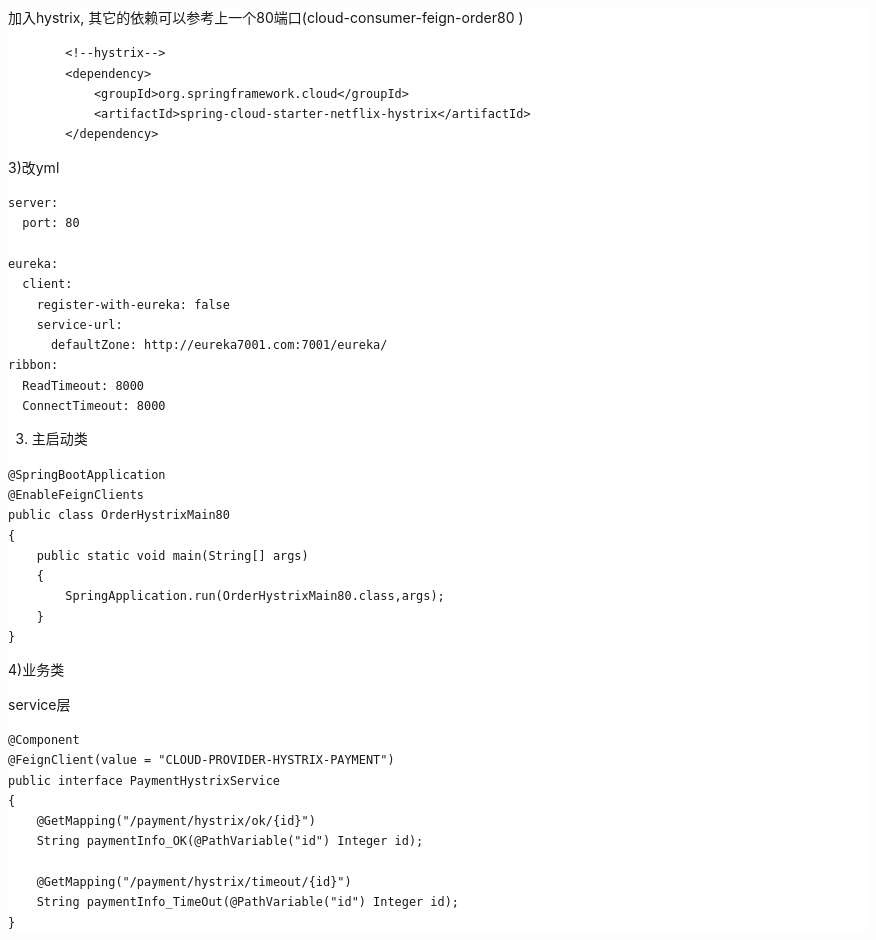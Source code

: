加入hystrix, 其它的依赖可以参考上一个80端口(cloud-consumer-feign-order80 )

```
        <!--hystrix-->
        <dependency>
            <groupId>org.springframework.cloud</groupId>
            <artifactId>spring-cloud-starter-netflix-hystrix</artifactId>
        </dependency>
```

3)改yml

```
server:
  port: 80

eureka:
  client:
    register-with-eureka: false
    service-url:
      defaultZone: http://eureka7001.com:7001/eureka/
ribbon:
  ReadTimeout: 8000
  ConnectTimeout: 8000
```

3) 主启动类

```
@SpringBootApplication
@EnableFeignClients
public class OrderHystrixMain80
{
    public static void main(String[] args)
    {
        SpringApplication.run(OrderHystrixMain80.class,args);
    }
}
```

4)业务类

service层

```
@Component
@FeignClient(value = "CLOUD-PROVIDER-HYSTRIX-PAYMENT")
public interface PaymentHystrixService
{
    @GetMapping("/payment/hystrix/ok/{id}")
    String paymentInfo_OK(@PathVariable("id") Integer id);

    @GetMapping("/payment/hystrix/timeout/{id}")
    String paymentInfo_TimeOut(@PathVariable("id") Integer id);
}
```
